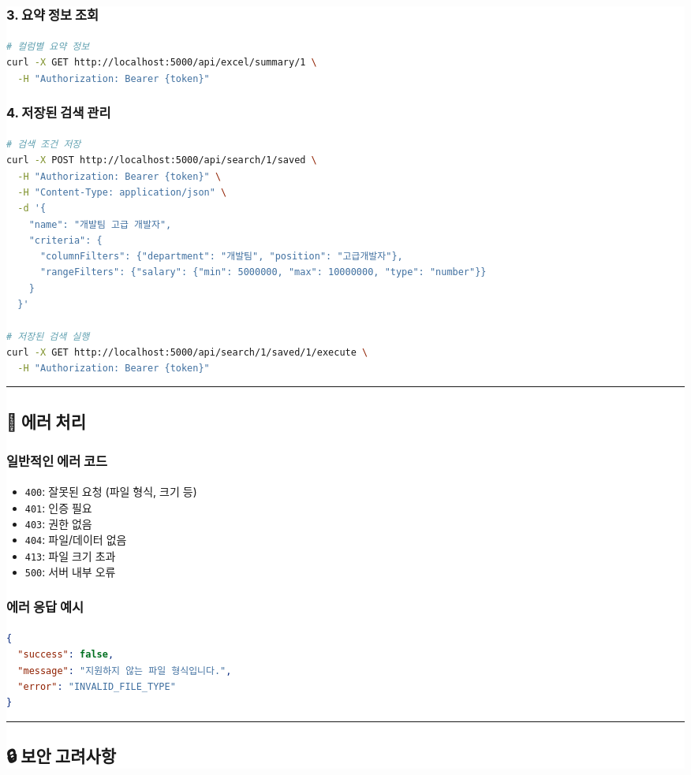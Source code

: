 ### 3. 요약 정보 조회
```bash
# 컬럼별 요약 정보
curl -X GET http://localhost:5000/api/excel/summary/1 \
  -H "Authorization: Bearer {token}"
```

### 4. 저장된 검색 관리
```bash
# 검색 조건 저장
curl -X POST http://localhost:5000/api/search/1/saved \
  -H "Authorization: Bearer {token}" \
  -H "Content-Type: application/json" \
  -d '{
    "name": "개발팀 고급 개발자",
    "criteria": {
      "columnFilters": {"department": "개발팀", "position": "고급개발자"},
      "rangeFilters": {"salary": {"min": 5000000, "max": 10000000, "type": "number"}}
    }
  }'

# 저장된 검색 실행
curl -X GET http://localhost:5000/api/search/1/saved/1/execute \
  -H "Authorization: Bearer {token}"
```

---

## 🚨 에러 처리

### 일반적인 에러 코드
- `400`: 잘못된 요청 (파일 형식, 크기 등)
- `401`: 인증 필요
- `403`: 권한 없음
- `404`: 파일/데이터 없음
- `413`: 파일 크기 초과
- `500`: 서버 내부 오류

### 에러 응답 예시
```json
{
  "success": false,
  "message": "지원하지 않는 파일 형식입니다.",
  "error": "INVALID_FILE_TYPE"
}
```

---

## 🔒 보안 고려사항
